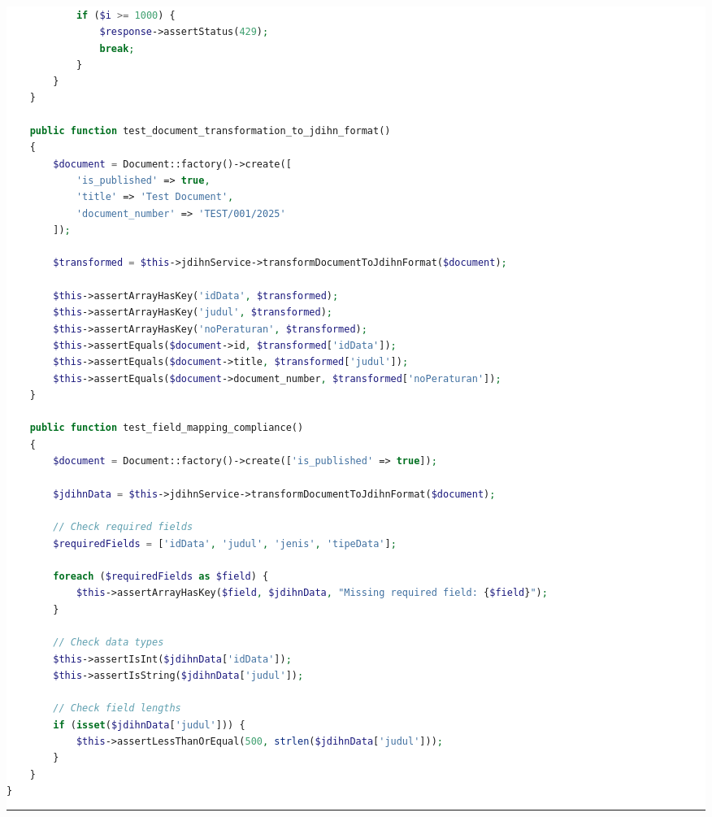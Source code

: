 ```php
            if ($i >= 1000) {
                $response->assertStatus(429);
                break;
            }
        }
    }

    public function test_document_transformation_to_jdihn_format()
    {
        $document = Document::factory()->create([
            'is_published' => true,
            'title' => 'Test Document',
            'document_number' => 'TEST/001/2025'
        ]);

        $transformed = $this->jdihnService->transformDocumentToJdihnFormat($document);

        $this->assertArrayHasKey('idData', $transformed);
        $this->assertArrayHasKey('judul', $transformed);
        $this->assertArrayHasKey('noPeraturan', $transformed);
        $this->assertEquals($document->id, $transformed['idData']);
        $this->assertEquals($document->title, $transformed['judul']);
        $this->assertEquals($document->document_number, $transformed['noPeraturan']);
    }

    public function test_field_mapping_compliance()
    {
        $document = Document::factory()->create(['is_published' => true]);
        
        $jdihnData = $this->jdihnService->transformDocumentToJdihnFormat($document);

        // Check required fields
        $requiredFields = ['idData', 'judul', 'jenis', 'tipeData'];
        
        foreach ($requiredFields as $field) {
            $this->assertArrayHasKey($field, $jdihnData, "Missing required field: {$field}");
        }

        // Check data types
        $this->assertIsInt($jdihnData['idData']);
        $this->assertIsString($jdihnData['judul']);
        
        // Check field lengths
        if (isset($jdihnData['judul'])) {
            $this->assertLessThanOrEqual(500, strlen($jdihnData['judul']));
        }
    }
}
```

---
